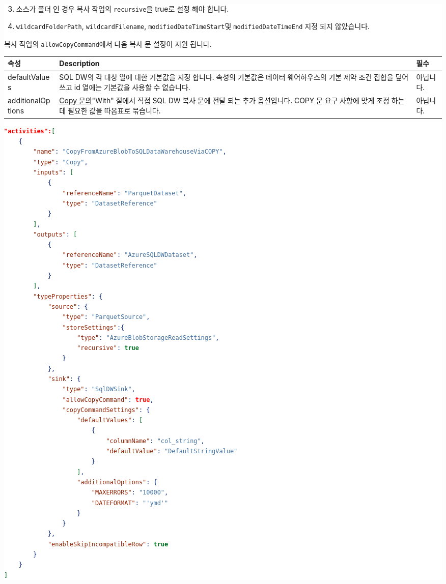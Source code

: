 3. 소스가 폴더 인 경우 복사 작업의 `recursive`을 true로 설정 해야 합니다.

4. `wildcardFolderPath`, `wildcardFilename`, `modifiedDateTimeStart`및 `modifiedDateTimeEnd` 지정 되지 않았습니다.

복사 작업의 `allowCopyCommand`에서 다음 복사 문 설정이 지원 됩니다.

| 속성          | Description                                                  | 필수                                      |
| :---------------- | :----------------------------------------------------------- | :-------------------------------------------- |
| defaultValues | SQL DW의 각 대상 열에 대한 기본값을 지정 합니다.  속성의 기본값은 데이터 웨어하우스의 기본 제약 조건 집합을 덮어쓰고 id 열에는 기본값을 사용할 수 없습니다. | 아닙니다. |
| additionalOptions | [Copy 문의](https://docs.microsoft.com/sql/t-sql/statements/copy-into-transact-sql?view=azure-sqldw-latest)"With" 절에서 직접 SQL DW 복사 문에 전달 되는 추가 옵션입니다. COPY 문 요구 사항에 맞게 조정 하는 데 필요한 값을 따옴표로 묶습니다. | 아닙니다. |

```json
"activities":[
    {
        "name": "CopyFromAzureBlobToSQLDataWarehouseViaCOPY",
        "type": "Copy",
        "inputs": [
            {
                "referenceName": "ParquetDataset",
                "type": "DatasetReference"
            }
        ],
        "outputs": [
            {
                "referenceName": "AzureSQLDWDataset",
                "type": "DatasetReference"
            }
        ],
        "typeProperties": {
            "source": {
                "type": "ParquetSource",
                "storeSettings":{
                    "type": "AzureBlobStorageReadSettings",
                    "recursive": true
                }
            },
            "sink": {
                "type": "SqlDWSink",
                "allowCopyCommand": true, 
                "copyCommandSettings": {
                    "defaultValues": [ 
                        { 
                            "columnName": "col_string", 
                            "defaultValue": "DefaultStringValue" 
                        }
                    ],
                    "additionalOptions": { 
                        "MAXERRORS": "10000", 
                        "DATEFORMAT": "'ymd'" 
                    }
                }
            },
            "enableSkipIncompatibleRow": true
        }
    }
]
```
